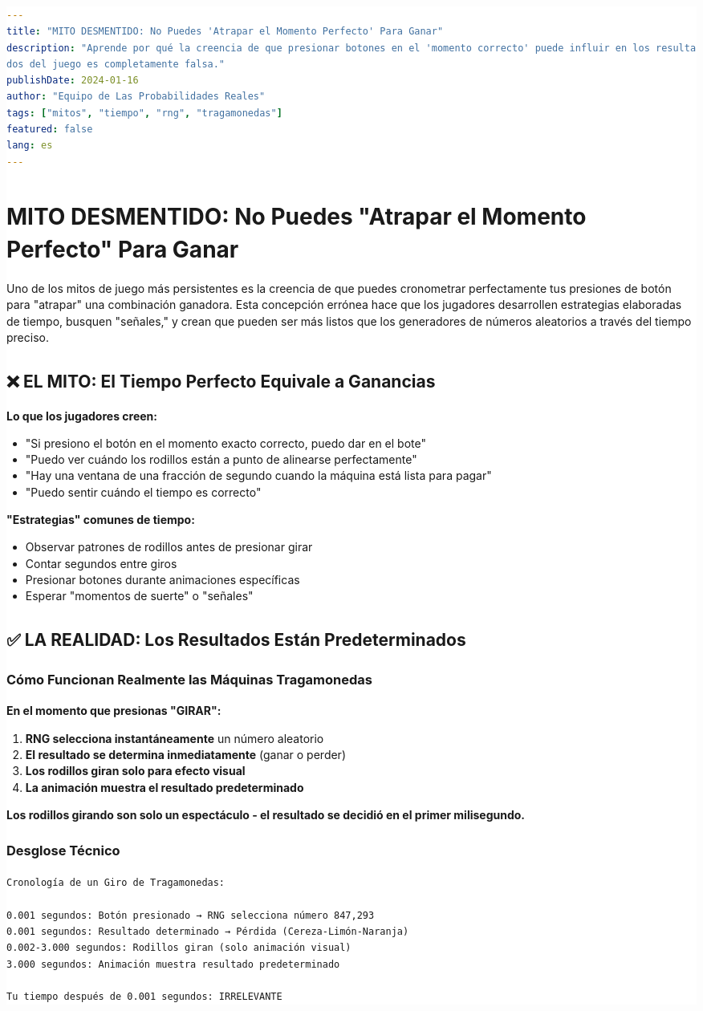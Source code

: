 ```yaml
---
title: "MITO DESMENTIDO: No Puedes 'Atrapar el Momento Perfecto' Para Ganar"
description: "Aprende por qué la creencia de que presionar botones en el 'momento correcto' puede influir en los resultados del juego es completamente falsa."
publishDate: 2024-01-16
author: "Equipo de Las Probabilidades Reales"
tags: ["mitos", "tiempo", "rng", "tragamonedas"]
featured: false
lang: es
---
```


# MITO DESMENTIDO: No Puedes "Atrapar el Momento Perfecto" Para Ganar

Uno de los mitos de juego más persistentes es la creencia de que puedes cronometrar perfectamente tus presiones de botón para "atrapar" una combinación ganadora. Esta concepción errónea hace que los jugadores desarrollen estrategias elaboradas de tiempo, busquen "señales," y crean que pueden ser más listos que los generadores de números aleatorios a través del tiempo preciso.

## ❌ EL MITO: El Tiempo Perfecto Equivale a Ganancias

**Lo que los jugadores creen:**
- "Si presiono el botón en el momento exacto correcto, puedo dar en el bote"
- "Puedo ver cuándo los rodillos están a punto de alinearse perfectamente"
- "Hay una ventana de una fracción de segundo cuando la máquina está lista para pagar"
- "Puedo sentir cuándo el tiempo es correcto"

**"Estrategias" comunes de tiempo:**
- Observar patrones de rodillos antes de presionar girar
- Contar segundos entre giros
- Presionar botones durante animaciones específicas
- Esperar "momentos de suerte" o "señales"

## ✅ LA REALIDAD: Los Resultados Están Predeterminados

### Cómo Funcionan Realmente las Máquinas Tragamonedas

**En el momento que presionas "GIRAR":**
1. **RNG selecciona instantáneamente** un número aleatorio
2. **El resultado se determina inmediatamente** (ganar o perder)
3. **Los rodillos giran solo para efecto visual**
4. **La animación muestra el resultado predeterminado**

**Los rodillos girando son solo un espectáculo - el resultado se decidió en el primer milisegundo.**

### Desglose Técnico

```
Cronología de un Giro de Tragamonedas:

0.001 segundos: Botón presionado → RNG selecciona número 847,293
0.001 segundos: Resultado determinado → Pérdida (Cereza-Limón-Naranja)
0.002-3.000 segundos: Rodillos giran (solo animación visual)
3.000 segundos: Animación muestra resultado predeterminado

Tu tiempo después de 0.001 segundos: IRRELEVANTE
```
